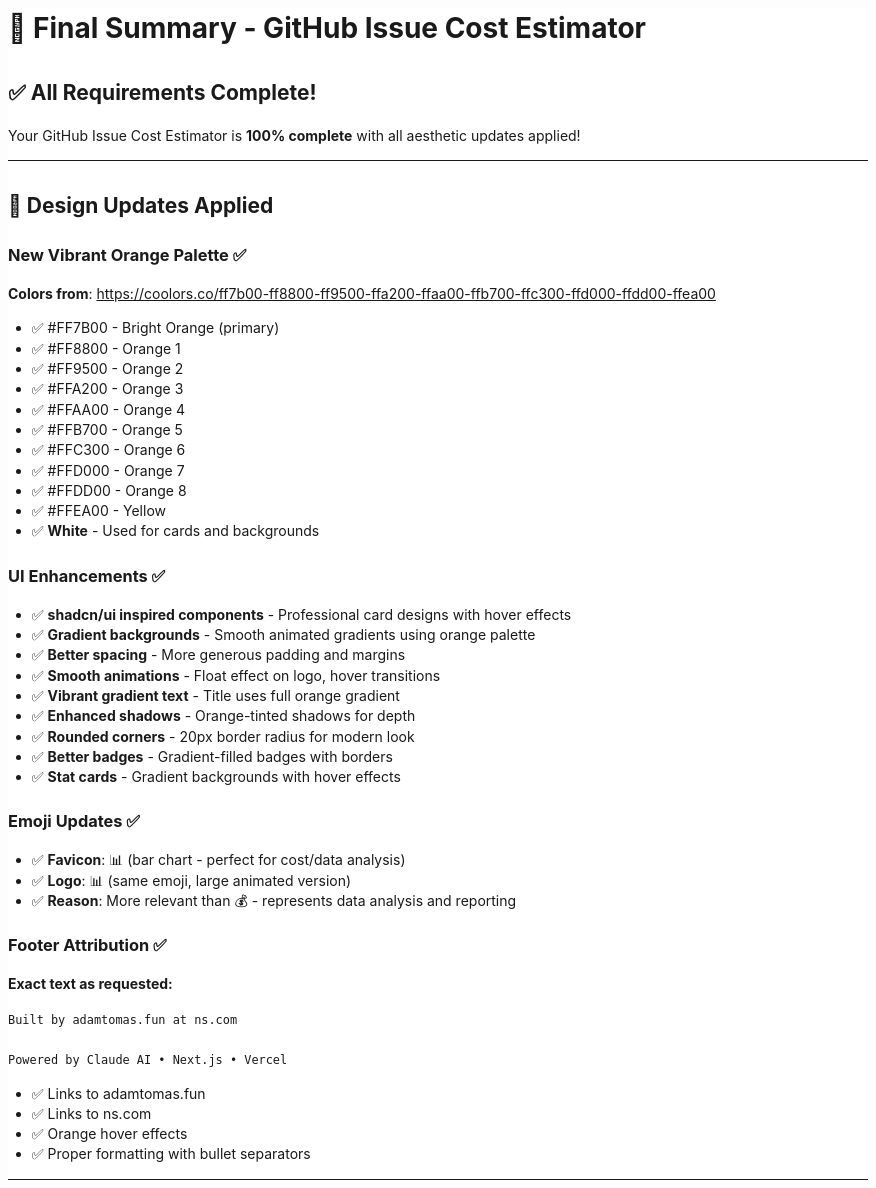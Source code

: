 # 🎉 Final Summary - GitHub Issue Cost Estimator

## ✅ All Requirements Complete!

Your GitHub Issue Cost Estimator is **100% complete** with all aesthetic updates applied!

---

## 🎨 Design Updates Applied

### New Vibrant Orange Palette ✅
**Colors from**: https://coolors.co/ff7b00-ff8800-ff9500-ffa200-ffaa00-ffb700-ffc300-ffd000-ffdd00-ffea00

- ✅ #FF7B00 - Bright Orange (primary)
- ✅ #FF8800 - Orange 1
- ✅ #FF9500 - Orange 2
- ✅ #FFA200 - Orange 3
- ✅ #FFAA00 - Orange 4
- ✅ #FFB700 - Orange 5
- ✅ #FFC300 - Orange 6
- ✅ #FFD000 - Orange 7
- ✅ #FFDD00 - Orange 8
- ✅ #FFEA00 - Yellow
- ✅ **White** - Used for cards and backgrounds

### UI Enhancements ✅
- ✅ **shadcn/ui inspired components** - Professional card designs with hover effects
- ✅ **Gradient backgrounds** - Smooth animated gradients using orange palette
- ✅ **Better spacing** - More generous padding and margins
- ✅ **Smooth animations** - Float effect on logo, hover transitions
- ✅ **Vibrant gradient text** - Title uses full orange gradient
- ✅ **Enhanced shadows** - Orange-tinted shadows for depth
- ✅ **Rounded corners** - 20px border radius for modern look
- ✅ **Better badges** - Gradient-filled badges with borders
- ✅ **Stat cards** - Gradient backgrounds with hover effects

### Emoji Updates ✅
- ✅ **Favicon**: 📊 (bar chart - perfect for cost/data analysis)
- ✅ **Logo**: 📊 (same emoji, large animated version)
- ✅ **Reason**: More relevant than 💰 - represents data analysis and reporting

### Footer Attribution ✅
**Exact text as requested:**
```
Built by adamtomas.fun at ns.com

Powered by Claude AI • Next.js • Vercel
```
- ✅ Links to adamtomas.fun
- ✅ Links to ns.com
- ✅ Orange hover effects
- ✅ Proper formatting with bullet separators

---